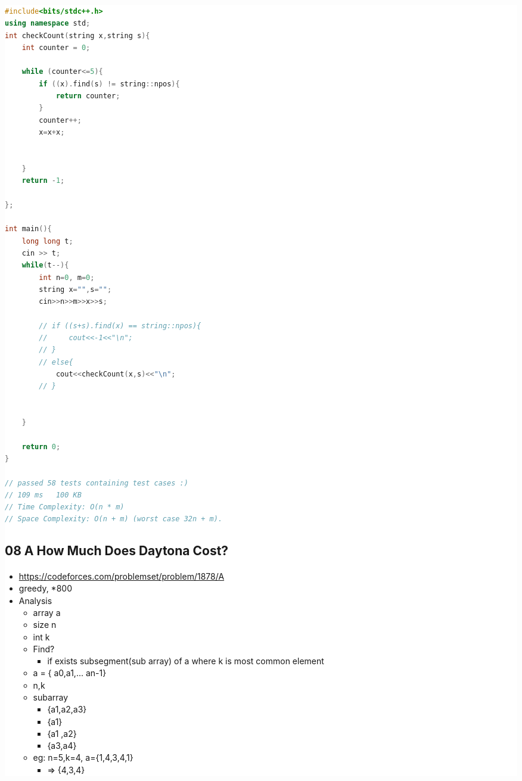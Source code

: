 ```cpp
#include<bits/stdc++.h>
using namespace std;
int checkCount(string x,string s){
    int counter = 0;
    
    while (counter<=5){
        if ((x).find(s) != string::npos){
            return counter;
        }
        counter++;
        x=x+x;

        
    }
    return -1;

};

int main(){
    long long t;
    cin >> t;
    while(t--){
        int n=0, m=0;
        string x="",s="";
        cin>>n>>m>>x>>s;
        
        // if ((s+s).find(x) == string::npos){
        //     cout<<-1<<"\n";
        // }
        // else{
            cout<<checkCount(x,s)<<"\n";
        // }


    }

    return 0;
}

// passed 58 tests containing test cases :)
// 109 ms	100 KB
// Time Complexity: O(n * m)
// Space Complexity: O(n + m) (worst case 32n + m).
```
## 08 A How Much Does Daytona Cost?
- https://codeforces.com/problemset/problem/1878/A
- greedy, *800
- Analysis
  - array a 
  - size n
  - int k
  - Find?
    - if exists subsegment(sub array) of a where k is most common element
  - a = { a0,a1,... an-1}
  - n,k
  - subarray
    - {a1,a2,a3}
    - {a1}
    - {a1 ,a2}
    - {a3,a4}
  - eg: n=5,k=4, a={1,4,3,4,1}
    - => {4,3,4}